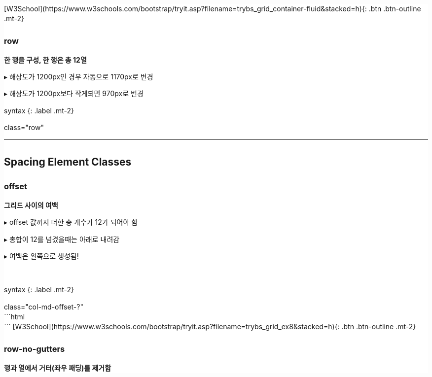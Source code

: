 <span class="fs-2">
[W3School](https://www.w3schools.com/bootstrap/tryit.asp?filename=trybs_grid_container-fluid&stacked=h){: .btn .btn-outline .mt-2}
</span>

### row

**한 행을 구성, 한 행은 총 12열**

&#9656; 해상도가 1200px인 경우 자동으로 1170px로 변경

&#9656; 해상도가 1200px보다 작게되면 970px로 변경 

syntax
{: .label .mt-2}
<div class="code-example" markdown="1">
class="row"
</div>

---

## Spacing Element Classes

### offset 

**그리드 사이의 여백**

&#9656; offset 값까지 더한 총 개수가 12가 되어야 함

&#9656; 총합이 12를 넘겼을때는 아래로 내려감

&#9656; 여백은 왼쪽으로 생성됨!

<img src="https://gekdev.github.io/assets/images/col-md-offset.jpg" alt="">

syntax
{: .label .mt-2}
<div class="code-example" markdown="1">
class="col-md-offset-?"
</div>
```html
<div class="row">
    <div class="col-md-5"></div>
    <div class="col-md-5 col-md-offset-2"></div>
</div>
```

<span class="fs-2">
[W3School](https://www.w3schools.com/bootstrap/tryit.asp?filename=trybs_grid_ex8&stacked=h){: .btn .btn-outline .mt-2}
</span>

### row-no-gutters

**행과 열에서 거터(좌우 패딩)를 제거함**
